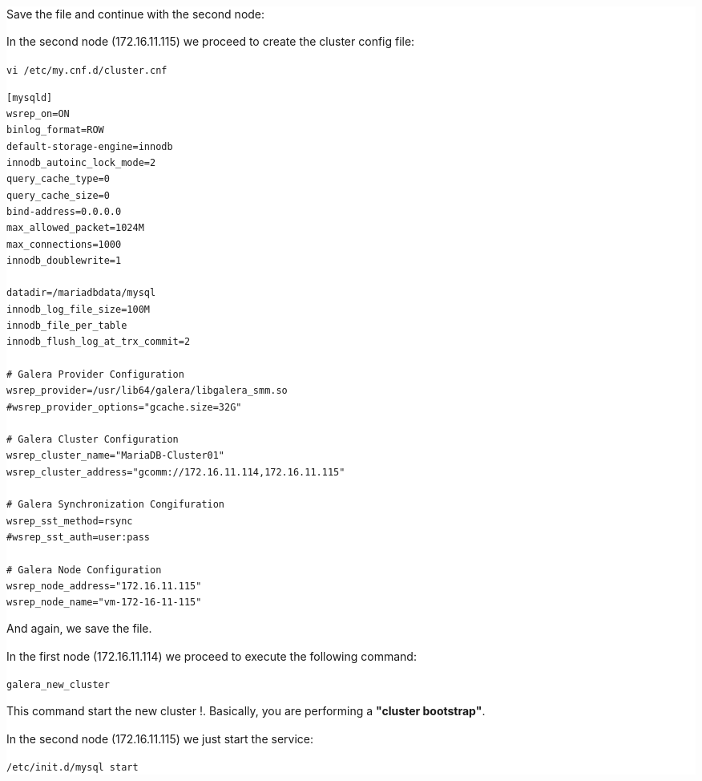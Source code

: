Save the file and continue with the second node:

In the second node (172.16.11.115) we proceed to create the cluster config file:

```
vi /etc/my.cnf.d/cluster.cnf
```

```
[mysqld]
wsrep_on=ON
binlog_format=ROW
default-storage-engine=innodb
innodb_autoinc_lock_mode=2
query_cache_type=0
query_cache_size=0
bind-address=0.0.0.0
max_allowed_packet=1024M
max_connections=1000
innodb_doublewrite=1

datadir=/mariadbdata/mysql
innodb_log_file_size=100M
innodb_file_per_table
innodb_flush_log_at_trx_commit=2

# Galera Provider Configuration
wsrep_provider=/usr/lib64/galera/libgalera_smm.so
#wsrep_provider_options="gcache.size=32G"

# Galera Cluster Configuration
wsrep_cluster_name="MariaDB-Cluster01"
wsrep_cluster_address="gcomm://172.16.11.114,172.16.11.115"

# Galera Synchronization Congifuration
wsrep_sst_method=rsync
#wsrep_sst_auth=user:pass

# Galera Node Configuration
wsrep_node_address="172.16.11.115"
wsrep_node_name="vm-172-16-11-115"
```

And again, we save the file.

In the first node (172.16.11.114) we proceed to execute the following command:

```
galera_new_cluster
```

This command start the new cluster !. Basically, you are performing a **"cluster bootstrap"**.

In the second node (172.16.11.115) we just start the service:

```
/etc/init.d/mysql start
```
